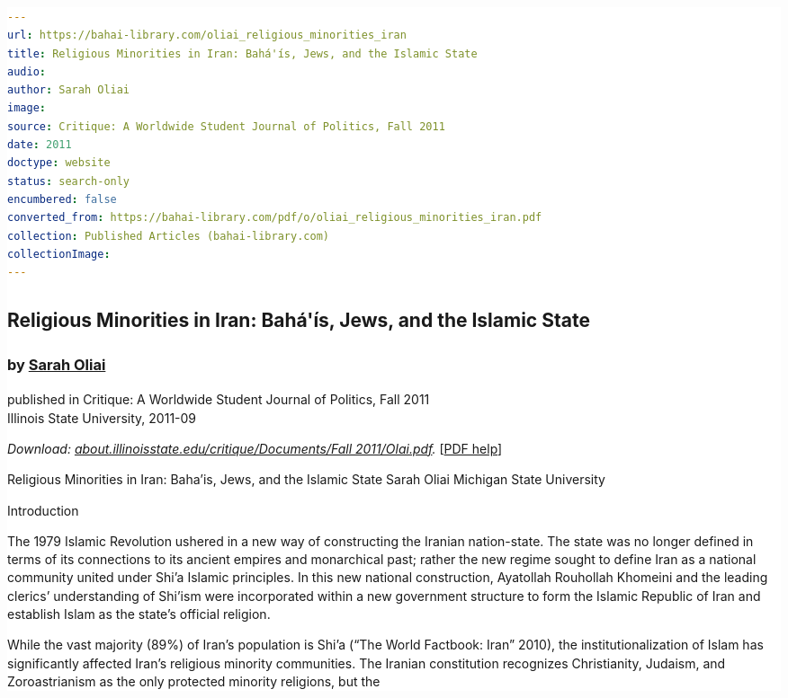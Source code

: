 ```yaml
---
url: https://bahai-library.com/oliai_religious_minorities_iran
title: Religious Minorities in Iran: Bahá'ís, Jews, and the Islamic State
audio: 
author: Sarah Oliai
image: 
source: Critique: A Worldwide Student Journal of Politics, Fall 2011
date: 2011
doctype: website
status: search-only
encumbered: false
converted_from: https://bahai-library.com/pdf/o/oliai_religious_minorities_iran.pdf
collection: Published Articles (bahai-library.com)
collectionImage: 
---
```



## Religious Minorities in Iran: Bahá'ís, Jews, and the Islamic State

### by [Sarah Oliai](https://bahai-library.com/author/Sarah+Oliai)

published in Critique: A Worldwide Student Journal of Politics, Fall 2011  
Illinois State University, 2011-09


_Download: [about.illinoisstate.edu/critique/Documents/Fall 2011/Olai.pdf](https://bahai-library.com/pdf/o/oliai_religious_minorities_iran.pdf)._ \[[PDF help](https://bahai-library.com/pdf/)\]


Religious Minorities in Iran: Baha’is, Jews, and the
Islamic State
Sarah Oliai
Michigan State University

Introduction

The 1979 Islamic Revolution ushered in a new way of
constructing the Iranian nation-state. The state was no longer
defined in terms of its connections to its ancient empires and
monarchical past; rather the new regime sought to define Iran as a
national community united under Shi’a Islamic principles. In this
new national construction, Ayatollah Rouhollah Khomeini and the
leading clerics’ understanding of Shi’ism were incorporated within a
new government structure to form the Islamic Republic of Iran and
establish Islam as the state’s official religion.

While the vast majority (89%) of Iran’s population is Shi’a
(“The World Factbook: Iran” 2010), the institutionalization of Islam
has significantly affected Iran’s religious minority communities. The
Iranian constitution recognizes Christianity, Judaism, and
Zoroastrianism as the only protected minority religions, but the
